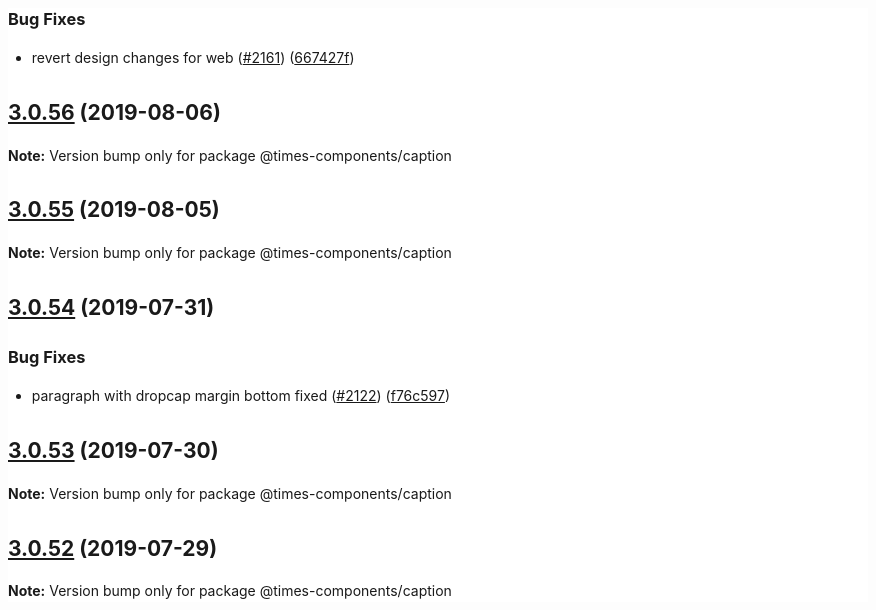 
### Bug Fixes

* revert design changes for web ([#2161](https://github.com/newsuk/times-components/issues/2161)) ([667427f](https://github.com/newsuk/times-components/commit/667427f))





## [3.0.56](https://github.com/newsuk/times-components/compare/@times-components/caption@3.0.55...@times-components/caption@3.0.56) (2019-08-06)

**Note:** Version bump only for package @times-components/caption





## [3.0.55](https://github.com/newsuk/times-components/compare/@times-components/caption@3.0.54...@times-components/caption@3.0.55) (2019-08-05)

**Note:** Version bump only for package @times-components/caption





## [3.0.54](https://github.com/newsuk/times-components/compare/@times-components/caption@3.0.53...@times-components/caption@3.0.54) (2019-07-31)


### Bug Fixes

* paragraph with dropcap margin bottom fixed ([#2122](https://github.com/newsuk/times-components/issues/2122)) ([f76c597](https://github.com/newsuk/times-components/commit/f76c597))





## [3.0.53](https://github.com/newsuk/times-components/compare/@times-components/caption@3.0.52...@times-components/caption@3.0.53) (2019-07-30)

**Note:** Version bump only for package @times-components/caption





## [3.0.52](https://github.com/newsuk/times-components/compare/@times-components/caption@3.0.51...@times-components/caption@3.0.52) (2019-07-29)

**Note:** Version bump only for package @times-components/caption
